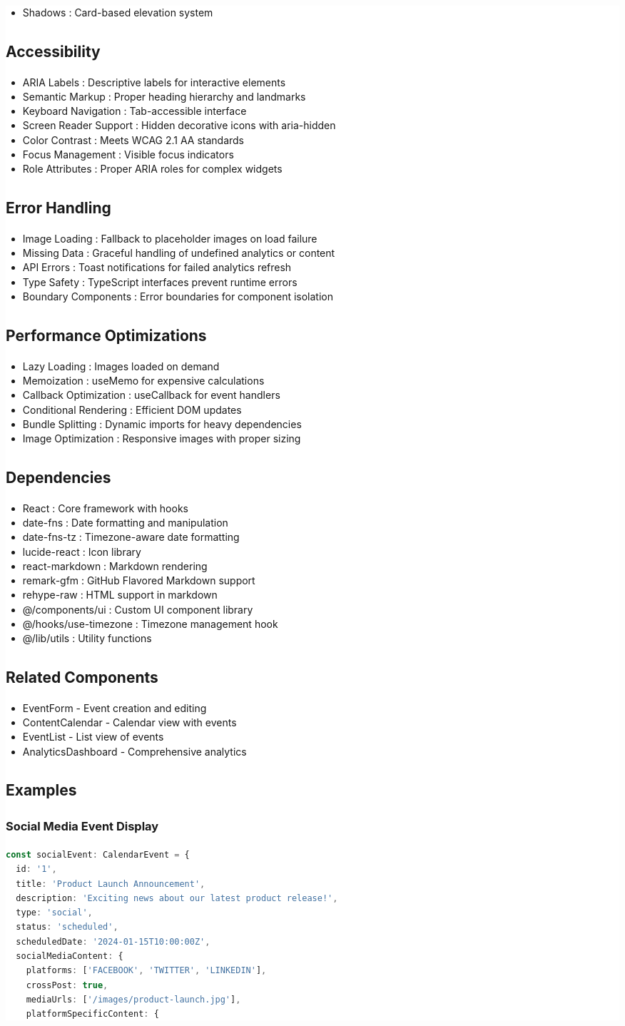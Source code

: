 - Shadows : Card-based elevation system

## Accessibility
- ARIA Labels : Descriptive labels for interactive elements
- Semantic Markup : Proper heading hierarchy and landmarks
- Keyboard Navigation : Tab-accessible interface
- Screen Reader Support : Hidden decorative icons with aria-hidden
- Color Contrast : Meets WCAG 2.1 AA standards
- Focus Management : Visible focus indicators
- Role Attributes : Proper ARIA roles for complex widgets

## Error Handling
- Image Loading : Fallback to placeholder images on load failure
- Missing Data : Graceful handling of undefined analytics or content
- API Errors : Toast notifications for failed analytics refresh
- Type Safety : TypeScript interfaces prevent runtime errors
- Boundary Components : Error boundaries for component isolation

## Performance Optimizations
- Lazy Loading : Images loaded on demand
- Memoization : useMemo for expensive calculations
- Callback Optimization : useCallback for event handlers
- Conditional Rendering : Efficient DOM updates
- Bundle Splitting : Dynamic imports for heavy dependencies
- Image Optimization : Responsive images with proper sizing

## Dependencies
- React : Core framework with hooks
- date-fns : Date formatting and manipulation
- date-fns-tz : Timezone-aware date formatting
- lucide-react : Icon library
- react-markdown : Markdown rendering
- remark-gfm : GitHub Flavored Markdown support
- rehype-raw : HTML support in markdown
- @/components/ui : Custom UI component library
- @/hooks/use-timezone : Timezone management hook
- @/lib/utils : Utility functions

## Related Components
- EventForm - Event creation and editing
- ContentCalendar - Calendar view with events
- EventList - List view of events
- AnalyticsDashboard - Comprehensive analytics

## Examples
### Social Media Event Display
```ts   
const socialEvent: CalendarEvent = {
  id: '1',
  title: 'Product Launch Announcement',
  description: 'Exciting news about our latest product release!',
  type: 'social',
  status: 'scheduled',
  scheduledDate: '2024-01-15T10:00:00Z',
  socialMediaContent: {
    platforms: ['FACEBOOK', 'TWITTER', 'LINKEDIN'],
    crossPost: true,
    mediaUrls: ['/images/product-launch.jpg'],
    platformSpecificContent: {
```